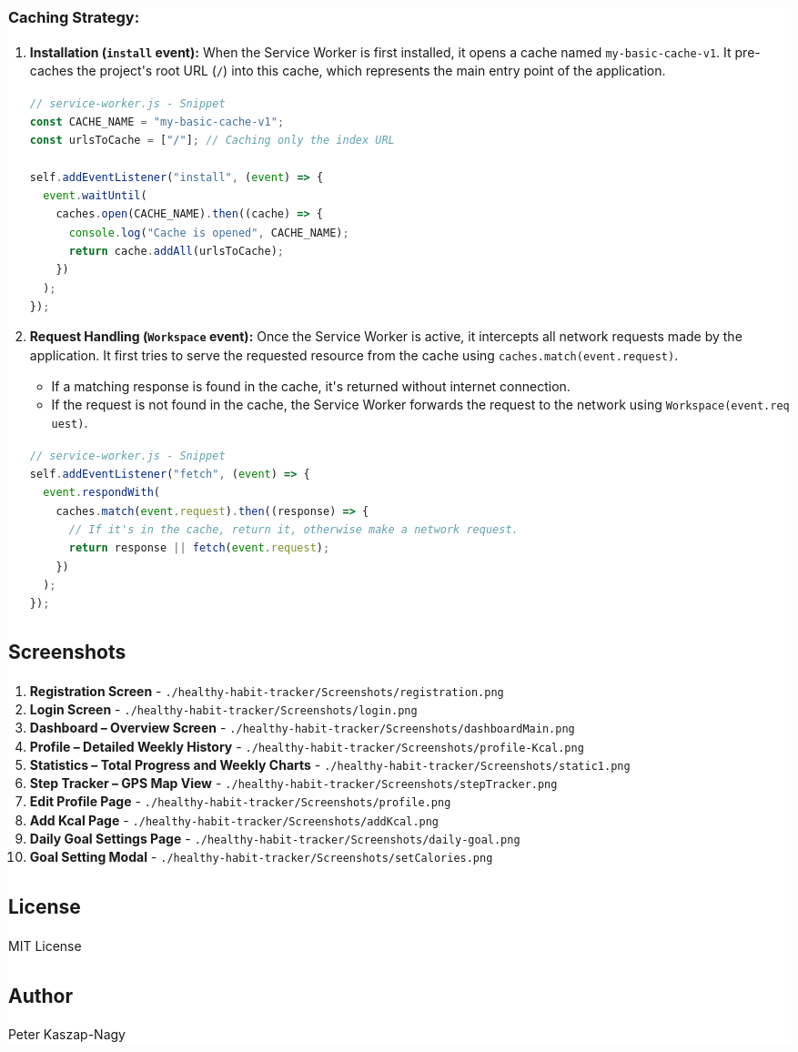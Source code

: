 ### Caching Strategy:

1.  **Installation (`install` event):** When the Service Worker is first installed, it opens a cache named `my-basic-cache-v1`. It pre-caches the project's root URL (`/`) into this cache, which represents the main entry point of the application.

    ```javascript
    // service-worker.js - Snippet
    const CACHE_NAME = "my-basic-cache-v1";
    const urlsToCache = ["/"]; // Caching only the index URL

    self.addEventListener("install", (event) => {
      event.waitUntil(
        caches.open(CACHE_NAME).then((cache) => {
          console.log("Cache is opened", CACHE_NAME);
          return cache.addAll(urlsToCache);
        })
      );
    });
    ```

2.  **Request Handling (`Workspace` event):** Once the Service Worker is active, it intercepts all network requests made by the application. It first tries to serve the requested resource from the cache using `caches.match(event.request)`.
    - If a matching response is found in the cache, it's returned without internet connection.
    - If the request is not found in the cache, the Service Worker forwards the request to the network using `Workspace(event.request)`.
    ```javascript
    // service-worker.js - Snippet
    self.addEventListener("fetch", (event) => {
      event.respondWith(
        caches.match(event.request).then((response) => {
          // If it's in the cache, return it, otherwise make a network request.
          return response || fetch(event.request);
        })
      );
    });
    ```

## Screenshots

1.  **Registration Screen** - `./healthy-habit-tracker/Screenshots/registration.png`
2.  **Login Screen** - `./healthy-habit-tracker/Screenshots/login.png`
3.  **Dashboard – Overview Screen** - `./healthy-habit-tracker/Screenshots/dashboardMain.png`
4.  **Profile – Detailed Weekly History** - `./healthy-habit-tracker/Screenshots/profile-Kcal.png`
5.  **Statistics – Total Progress and Weekly Charts** - `./healthy-habit-tracker/Screenshots/static1.png`
6.  **Step Tracker – GPS Map View** - `./healthy-habit-tracker/Screenshots/stepTracker.png`
7.  **Edit Profile Page** - `./healthy-habit-tracker/Screenshots/profile.png`
8.  **Add Kcal Page** - `./healthy-habit-tracker/Screenshots/addKcal.png`
9.  **Daily Goal Settings Page** - `./healthy-habit-tracker/Screenshots/daily-goal.png`
10. **Goal Setting Modal** - `./healthy-habit-tracker/Screenshots/setCalories.png`

## License

MIT License

## Author

Peter Kaszap-Nagy
